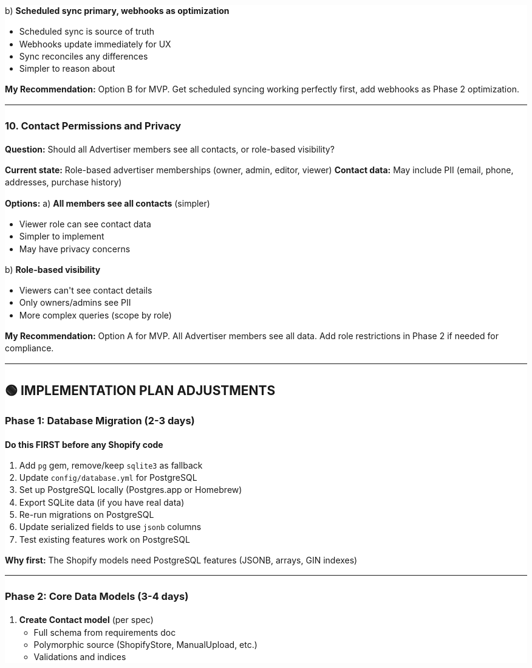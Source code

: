 b) **Scheduled sync primary, webhooks as optimization**
   - Scheduled sync is source of truth
   - Webhooks update immediately for UX
   - Sync reconciles any differences
   - Simpler to reason about

**My Recommendation:** Option B for MVP. Get scheduled syncing working perfectly first, add webhooks as Phase 2 optimization.

---

### 10. Contact Permissions and Privacy

**Question:** Should all Advertiser members see all contacts, or role-based visibility?

**Current state:** Role-based advertiser memberships (owner, admin, editor, viewer)
**Contact data:** May include PII (email, phone, addresses, purchase history)

**Options:**
a) **All members see all contacts** (simpler)
   - Viewer role can see contact data
   - Simpler to implement
   - May have privacy concerns

b) **Role-based visibility**
   - Viewers can't see contact details
   - Only owners/admins see PII
   - More complex queries (scope by role)

**My Recommendation:** Option A for MVP. All Advertiser members see all data. Add role restrictions in Phase 2 if needed for compliance.

---

## 🟢 IMPLEMENTATION PLAN ADJUSTMENTS

### Phase 1: Database Migration (2-3 days)
**Do this FIRST before any Shopify code**

1. Add `pg` gem, remove/keep `sqlite3` as fallback
2. Update `config/database.yml` for PostgreSQL
3. Set up PostgreSQL locally (Postgres.app or Homebrew)
4. Export SQLite data (if you have real data)
5. Re-run migrations on PostgreSQL
6. Update serialized fields to use `jsonb` columns
7. Test existing features work on PostgreSQL

**Why first:** The Shopify models need PostgreSQL features (JSONB, arrays, GIN indexes)

---

### Phase 2: Core Data Models (3-4 days)

1. **Create Contact model** (per spec)
   - Full schema from requirements doc
   - Polymorphic source (ShopifyStore, ManualUpload, etc.)
   - Validations and indices
